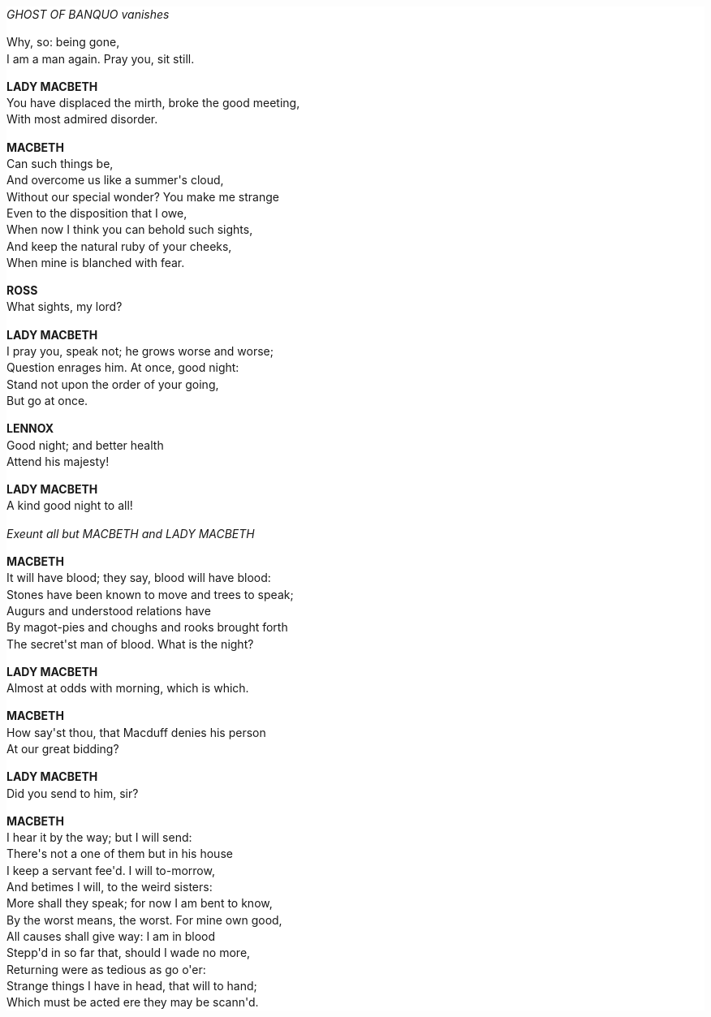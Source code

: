 _GHOST OF BANQUO vanishes_

Why, so: being gone,  
I am a man again. Pray you, sit still.  

**LADY MACBETH**  
You have displaced the mirth, broke the good meeting,  
With most admired disorder.  

**MACBETH**  
Can such things be,  
And overcome us like a summer's cloud,  
Without our special wonder? You make me strange  
Even to the disposition that I owe,  
When now I think you can behold such sights,  
And keep the natural ruby of your cheeks,  
When mine is blanched with fear.  

**ROSS**  
What sights, my lord?  

**LADY MACBETH**  
I pray you, speak not; he grows worse and worse;  
Question enrages him. At once, good night:  
Stand not upon the order of your going,  
But go at once.  

**LENNOX**  
Good night; and better health  
Attend his majesty!  

**LADY MACBETH**  
A kind good night to all!  

_Exeunt all but MACBETH and LADY MACBETH_

**MACBETH**  
It will have blood; they say, blood will have blood:  
Stones have been known to move and trees to speak;  
Augurs and understood relations have  
By magot-pies and choughs and rooks brought forth  
The secret'st man of blood. What is the night?  

**LADY MACBETH**  
Almost at odds with morning, which is which.  

**MACBETH**  
How say'st thou, that Macduff denies his person  
At our great bidding?  

**LADY MACBETH**  
Did you send to him, sir?  

**MACBETH**  
I hear it by the way; but I will send:  
There's not a one of them but in his house  
I keep a servant fee'd. I will to-morrow,  
And betimes I will, to the weird sisters:  
More shall they speak; for now I am bent to know,  
By the worst means, the worst. For mine own good,  
All causes shall give way: I am in blood  
Stepp'd in so far that, should I wade no more,  
Returning were as tedious as go o'er:  
Strange things I have in head, that will to hand;  
Which must be acted ere they may be scann'd.  

